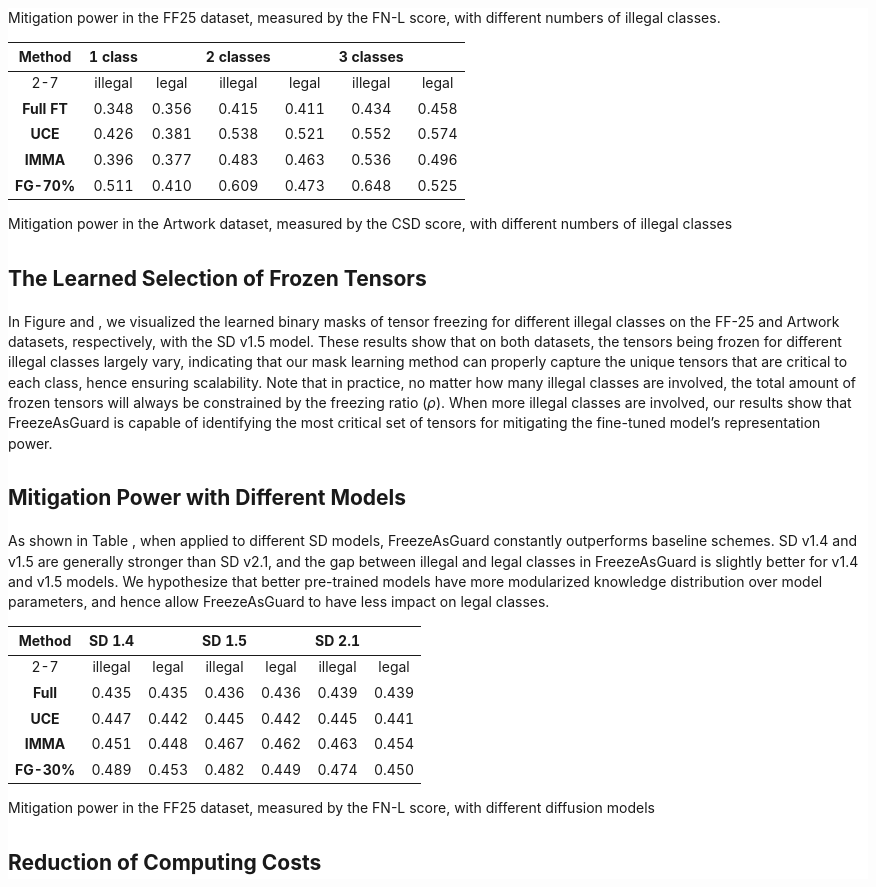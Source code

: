 Mitigation power in the FF25 dataset, measured by the FN-L score, with different numbers of illegal classes.

| **Method**  | **1 class** |       | **2 classes** |       | **3 classes** |       |
|:-----------:|:-----------:|:-----:|:-------------:|:-----:|:-------------:|:-----:|
|     2-7     |   illegal   | legal |    illegal    | legal |    illegal    | legal |
| **Full FT** |    0.348    | 0.356 |     0.415     | 0.411 |     0.434     | 0.458 |
|   **UCE**   |    0.426    | 0.381 |     0.538     | 0.521 |     0.552     | 0.574 |
|  **IMMA**   |    0.396    | 0.377 |     0.483     | 0.463 |     0.536     | 0.496 |
| **FG-70%**  |    0.511    | 0.410 |     0.609     | 0.473 |     0.648     | 0.525 |

Mitigation power in the Artwork dataset, measured by the CSD score, with different numbers of illegal classes

## The Learned Selection of Frozen Tensors

In Figure and , we visualized the learned binary masks of tensor freezing for different illegal classes on the FF-25 and Artwork datasets, respectively, with the SD v1.5 model. These results show that on both datasets, the tensors being frozen for different illegal classes largely vary, indicating that our mask learning method can properly capture the unique tensors that are critical to each class, hence ensuring scalability. Note that in practice, no matter how many illegal classes are involved, the total amount of frozen tensors will always be constrained by the freezing ratio ($\rho$). When more illegal classes are involved, our results show that FreezeAsGuard is capable of identifying the most critical set of tensors for mitigating the fine-tuned model’s representation power.

## Mitigation Power with Different Models

As shown in Table , when applied to different SD models, FreezeAsGuard constantly outperforms baseline schemes. SD v1.4 and v1.5 are generally stronger than SD v2.1, and the gap between illegal and legal classes in FreezeAsGuard is slightly better for v1.4 and v1.5 models. We hypothesize that better pre-trained models have more modularized knowledge distribution over model parameters, and hence allow FreezeAsGuard to have less impact on legal classes.

| **Method** | **SD 1.4** |       | **SD 1.5** |       | **SD 2.1** |       |
|:----------:|:----------:|:-----:|:----------:|:-----:|:----------:|:-----:|
|    2-7     |  illegal   | legal |  illegal   | legal |  illegal   | legal |
|  **Full**  |   0.435    | 0.435 |   0.436    | 0.436 |   0.439    | 0.439 |
|  **UCE**   |   0.447    | 0.442 |   0.445    | 0.442 |   0.445    | 0.441 |
|  **IMMA**  |   0.451    | 0.448 |   0.467    | 0.462 |   0.463    | 0.454 |
| **FG-30%** |   0.489    | 0.453 |   0.482    | 0.449 |   0.474    | 0.450 |

Mitigation power in the FF25 dataset, measured by the FN-L score, with different diffusion models

## Reduction of Computing Costs
